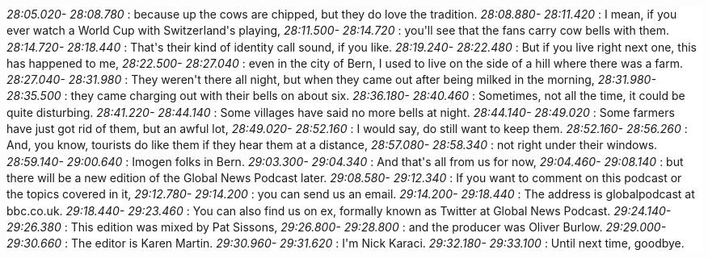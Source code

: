 *28:05.020- 28:08.780* :  because up the cows are chipped, but they do love the tradition.
*28:08.880- 28:11.420* :  I mean, if you ever watch a World Cup with Switzerland's playing,
*28:11.500- 28:14.720* :  you'll see that the fans carry cow bells with them.
*28:14.720- 28:18.440* :  That's their kind of identity call sound, if you like.
*28:19.240- 28:22.480* :  But if you live right next one, this has happened to me,
*28:22.500- 28:27.040* :  even in the city of Bern, I used to live on the side of a hill where there was a farm.
*28:27.040- 28:31.980* :  They weren't there all night, but when they came out after being milked in the morning,
*28:31.980- 28:35.500* :  they came charging out with their bells on about six.
*28:36.180- 28:40.460* :  Sometimes, not all the time, it could be quite disturbing.
*28:41.220- 28:44.140* :  Some villages have said no more bells at night.
*28:44.140- 28:49.020* :  Some farmers have just got rid of them, but an awful lot,
*28:49.020- 28:52.160* :  I would say, do still want to keep them.
*28:52.160- 28:56.260* :  And, you know, tourists do like them if they hear them at a distance,
*28:57.080- 28:58.340* :  not right under their windows.
*28:59.140- 29:00.640* :  Imogen folks in Bern.
*29:03.300- 29:04.340* :  And that's all from us for now,
*29:04.460- 29:08.140* :  but there will be a new edition of the Global News Podcast later.
*29:08.580- 29:12.340* :  If you want to comment on this podcast or the topics covered in it,
*29:12.780- 29:14.200* :  you can send us an email.
*29:14.200- 29:18.440* :  The address is globalpodcast at bbc.co.uk.
*29:18.440- 29:23.460* :  You can also find us on ex, formally known as Twitter at Global News Podcast.
*29:24.140- 29:26.380* :  This edition was mixed by Pat Sissons,
*29:26.800- 29:28.800* :  and the producer was Oliver Burlow.
*29:29.000- 29:30.660* :  The editor is Karen Martin.
*29:30.960- 29:31.620* :  I'm Nick Karaci.
*29:32.180- 29:33.100* :  Until next time, goodbye.
